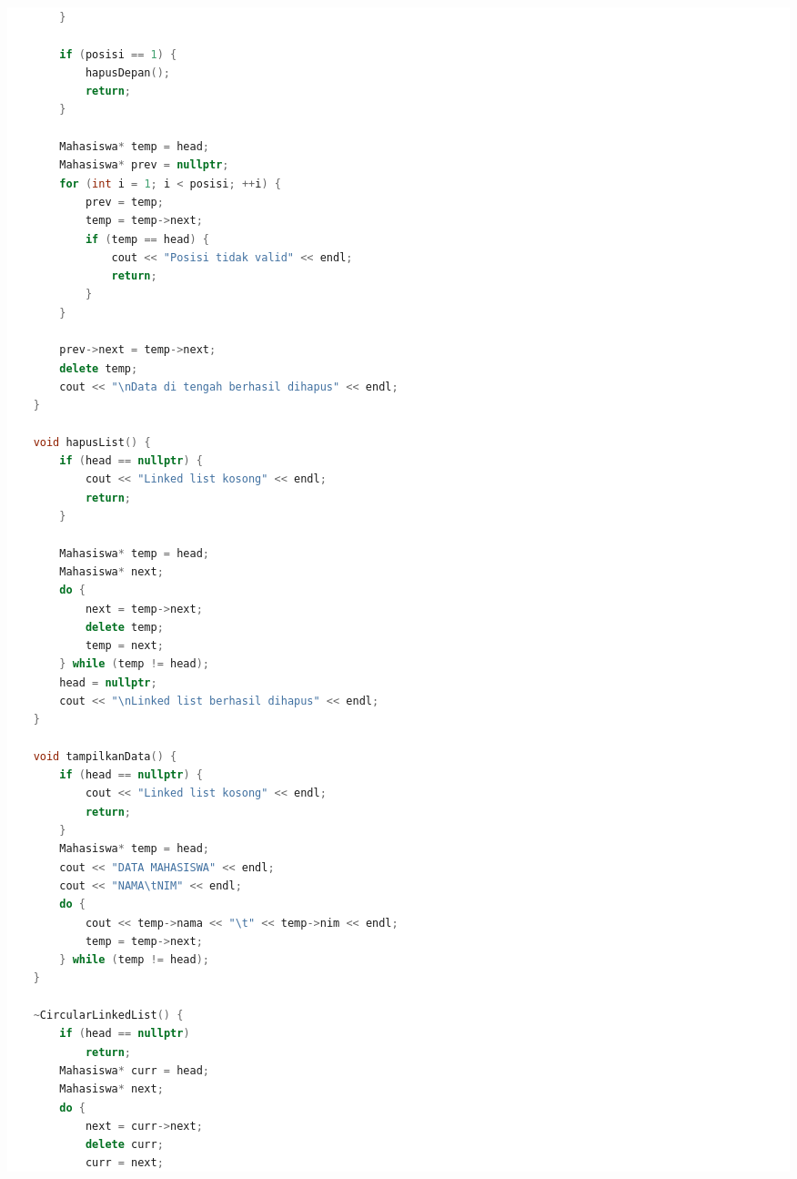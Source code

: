 ```C++
        }

        if (posisi == 1) {
            hapusDepan();
            return;
        }

        Mahasiswa* temp = head;
        Mahasiswa* prev = nullptr;
        for (int i = 1; i < posisi; ++i) {
            prev = temp;
            temp = temp->next;
            if (temp == head) {
                cout << "Posisi tidak valid" << endl;
                return;
            }
        }

        prev->next = temp->next;
        delete temp;
        cout << "\nData di tengah berhasil dihapus" << endl;
    }

    void hapusList() {
        if (head == nullptr) {
            cout << "Linked list kosong" << endl;
            return;
        }

        Mahasiswa* temp = head;
        Mahasiswa* next;
        do {
            next = temp->next;
            delete temp;
            temp = next;
        } while (temp != head);
        head = nullptr;
        cout << "\nLinked list berhasil dihapus" << endl;
    }

    void tampilkanData() {
        if (head == nullptr) {
            cout << "Linked list kosong" << endl;
            return;
        }
        Mahasiswa* temp = head;
        cout << "DATA MAHASISWA" << endl;
        cout << "NAMA\tNIM" << endl;
        do {
            cout << temp->nama << "\t" << temp->nim << endl;
            temp = temp->next;
        } while (temp != head);
    }

    ~CircularLinkedList() {
        if (head == nullptr)
            return;
        Mahasiswa* curr = head;
        Mahasiswa* next;
        do {
            next = curr->next;
            delete curr;
            curr = next;
```